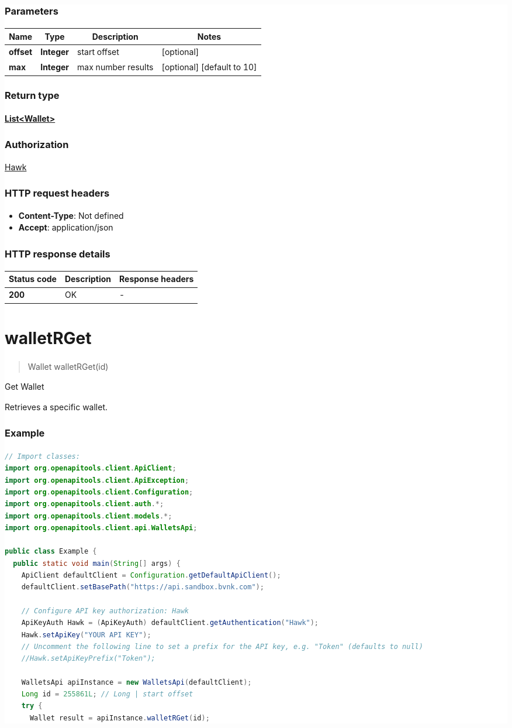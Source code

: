 ```java
```

### Parameters

| Name | Type | Description  | Notes |
|------------- | ------------- | ------------- | -------------|
| **offset** | **Integer**| start offset | [optional] |
| **max** | **Integer**| max number results | [optional] [default to 10] |

### Return type

[**List&lt;Wallet&gt;**](Wallet.md)

### Authorization

[Hawk](../README.md#Hawk)

### HTTP request headers

 - **Content-Type**: Not defined
 - **Accept**: application/json

### HTTP response details
| Status code | Description | Response headers |
|-------------|-------------|------------------|
| **200** | OK |  -  |

<a id="walletRGet"></a>
# **walletRGet**
> Wallet walletRGet(id)

Get Wallet

Retrieves a specific wallet.

### Example
```java
// Import classes:
import org.openapitools.client.ApiClient;
import org.openapitools.client.ApiException;
import org.openapitools.client.Configuration;
import org.openapitools.client.auth.*;
import org.openapitools.client.models.*;
import org.openapitools.client.api.WalletsApi;

public class Example {
  public static void main(String[] args) {
    ApiClient defaultClient = Configuration.getDefaultApiClient();
    defaultClient.setBasePath("https://api.sandbox.bvnk.com");
    
    // Configure API key authorization: Hawk
    ApiKeyAuth Hawk = (ApiKeyAuth) defaultClient.getAuthentication("Hawk");
    Hawk.setApiKey("YOUR API KEY");
    // Uncomment the following line to set a prefix for the API key, e.g. "Token" (defaults to null)
    //Hawk.setApiKeyPrefix("Token");

    WalletsApi apiInstance = new WalletsApi(defaultClient);
    Long id = 255861L; // Long | start offset
    try {
      Wallet result = apiInstance.walletRGet(id);
```